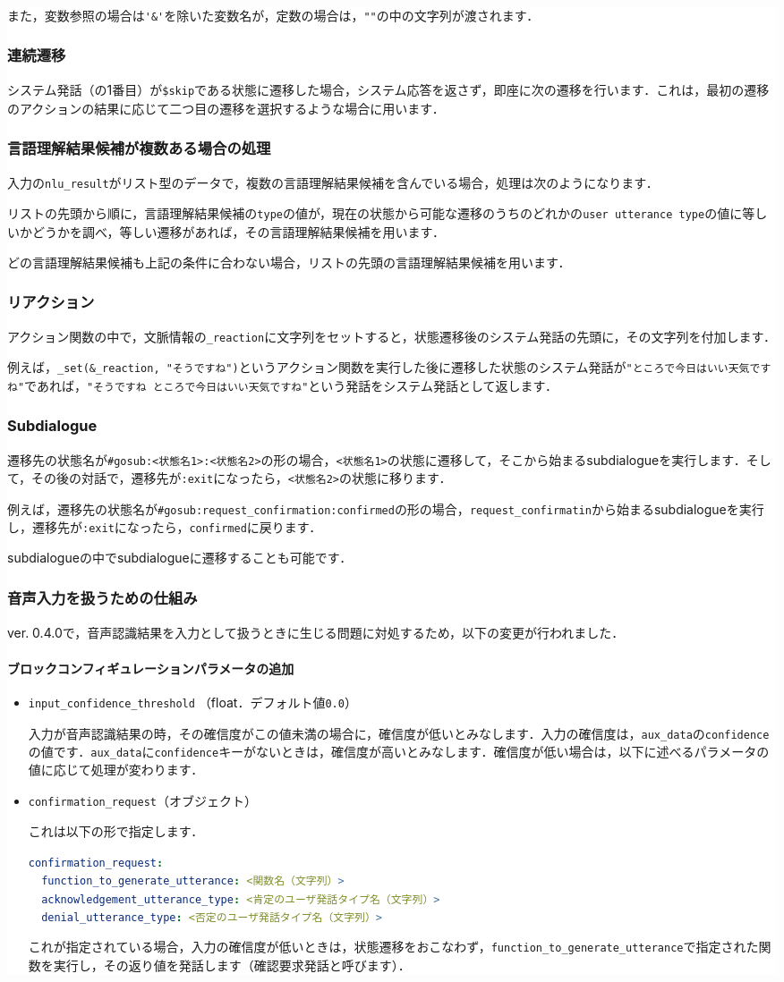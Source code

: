 また，変数参照の場合は`'&'`を除いた変数名が，定数の場合は，`""`の中の文字列が渡されます．


### 連続遷移

システム発話（の1番目）が`$skip`である状態に遷移した場合，システム応答を返さず，即座に次の遷移を行います．これは，最初の遷移のアクションの結果に応じて二つ目の遷移を選択するような場合に用います．

### 言語理解結果候補が複数ある場合の処理

入力の`nlu_result`がリスト型のデータで，複数の言語理解結果候補を含んでいる場合，処理は次のようになります．

リストの先頭から順に，言語理解結果候補の`type`の値が，現在の状態から可能な遷移のうちのどれかの`user utterance type`の値に等しいかどうかを調べ，等しい遷移があれば，その言語理解結果候補を用います．

どの言語理解結果候補も上記の条件に合わない場合，リストの先頭の言語理解結果候補を用います．

### リアクション

アクション関数の中で，文脈情報の`_reaction`に文字列をセットすると，状態遷移後のシステム発話の先頭に，その文字列を付加します．

例えば，`_set(&_reaction, "そうですね")`というアクション関数を実行した後に遷移した状態のシステム発話が`"ところで今日はいい天気ですね"`であれば，`"そうですね ところで今日はいい天気ですね"`という発話をシステム発話として返します．

### Subdialogue

遷移先の状態名が`#gosub:<状態名1>:<状態名2>`の形の場合，`<状態名1>`の状態に遷移して，そこから始まるsubdialogueを実行します．そして，その後の対話で，遷移先が`:exit`になったら，`<状態名2>`の状態に移ります．

例えば，遷移先の状態名が`#gosub:request_confirmation:confirmed`の形の場合，`request_confirmatin`から始まるsubdialogueを実行し，遷移先が`:exit`になったら，`confirmed`に戻ります．

subdialogueの中でsubdialogueに遷移することも可能です．


### 音声入力を扱うための仕組み

ver. 0.4.0で，音声認識結果を入力として扱うときに生じる問題に対処するため，以下の変更が行われました．

#### ブロックコンフィギュレーションパラメータの追加

- `input_confidence_threshold` （float．デフォルト値`0.0`）

   入力が音声認識結果の時，その確信度がこの値未満の場合に，確信度が低いとみなします．入力の確信度は，`aux_data`の`confidence`の値です．`aux_data`に`confidence`キーがないときは，確信度が高いとみなします．確信度が低い場合は，以下に述べるパラメータの値に応じて処理が変わります．
   
- `confirmation_request`（オブジェクト）

   これは以下の形で指定します．
   
   ```yaml
   confirmation_request:
     function_to_generate_utterance: <関数名（文字列）>
     acknowledgement_utterance_type: <肯定のユーザ発話タイプ名（文字列）>
     denial_utterance_type: <否定のユーザ発話タイプ名（文字列）>
   ```
   
   これが指定されている場合，入力の確信度が低いときは，状態遷移をおこなわず，`function_to_generate_utterance`で指定された関数を実行し，その返り値を発話します（確認要求発話と呼びます）．
   